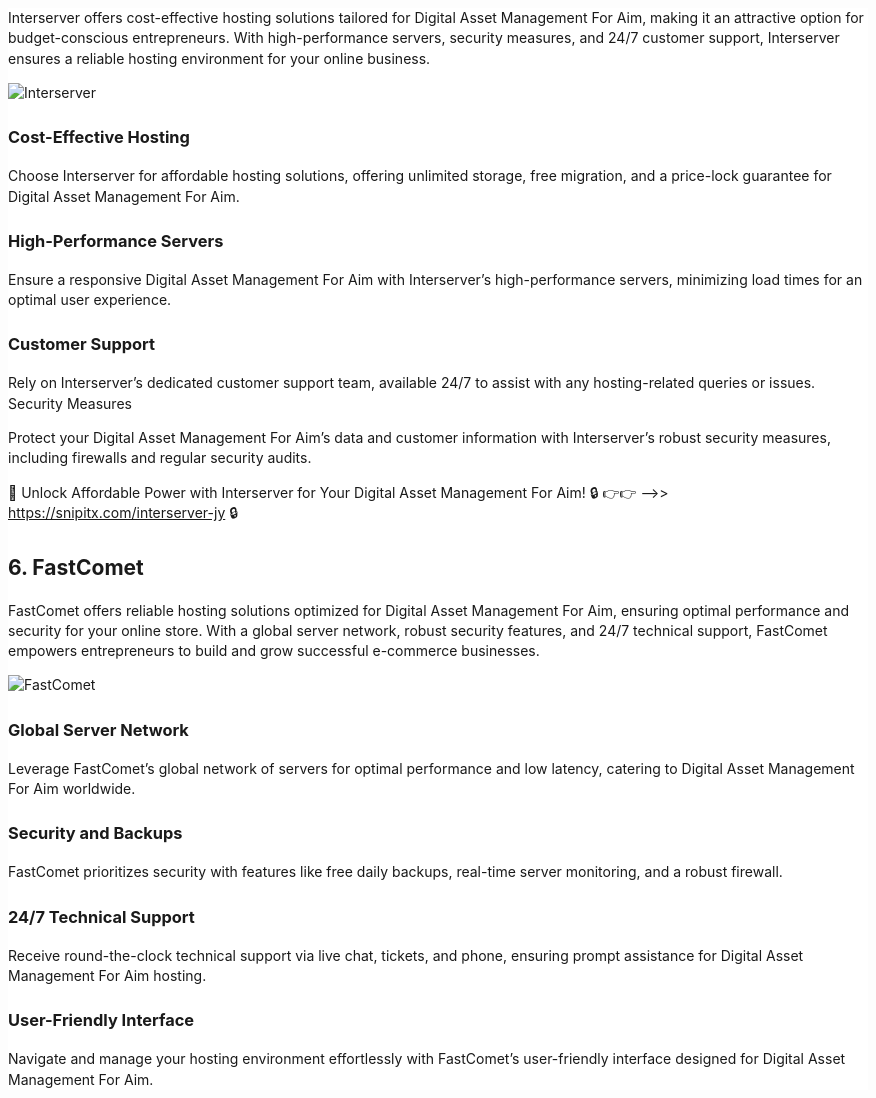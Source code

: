Interserver offers cost-effective hosting solutions tailored for Digital Asset Management For Aim, making it an attractive option for budget-conscious entrepreneurs. With high-performance servers, security measures, and 24/7 customer support, Interserver ensures a reliable hosting environment for your online business.

![Interserver](https://i.imgur.com/OM5dOEW.jpeg "Interserver Hosting")

### Cost-Effective Hosting
Choose Interserver for affordable hosting solutions, offering unlimited storage, free migration, and a price-lock guarantee for Digital Asset Management For Aim.

### High-Performance Servers
Ensure a responsive Digital Asset Management For Aim with Interserver’s high-performance servers, minimizing load times for an optimal user experience.

### Customer Support
Rely on Interserver’s dedicated customer support team, available 24/7 to assist with any hosting-related queries or issues.
Security Measures

Protect your Digital Asset Management For Aim’s data and customer information with Interserver’s robust security measures, including firewalls and regular security audits.

💸 Unlock Affordable Power with Interserver for Your Digital Asset Management For Aim! 🔒
👉👉 -->> https://snipitx.com/interserver-jy 🔒

## 6. FastComet

FastComet offers reliable hosting solutions optimized for Digital Asset Management For Aim, ensuring optimal performance and security for your online store. With a global server network, robust security features, and 24/7 technical support, FastComet empowers entrepreneurs to build and grow successful e-commerce businesses.

![FastComet](https://i.imgur.com/7qgXuWp.png "FastComet Hosting")

### Global Server Network
Leverage FastComet’s global network of servers for optimal performance and low latency, catering to Digital Asset Management For Aim worldwide.

### Security and Backups
FastComet prioritizes security with features like free daily backups, real-time server monitoring, and a robust firewall.

### 24/7 Technical Support
Receive round-the-clock technical support via live chat, tickets, and phone, ensuring prompt assistance for Digital Asset Management For Aim hosting.

### User-Friendly Interface
Navigate and manage your hosting environment effortlessly with FastComet’s user-friendly interface designed for Digital Asset Management For Aim.
